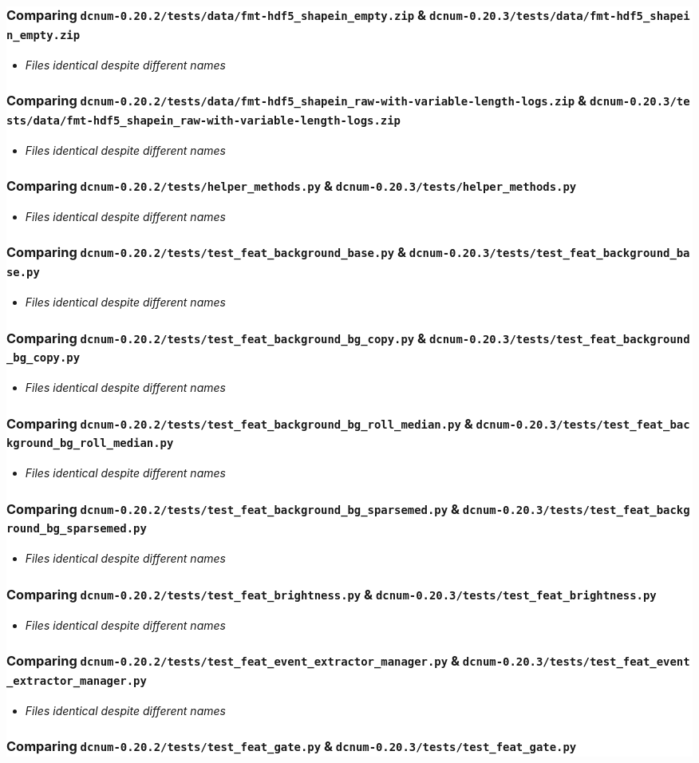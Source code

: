 ### Comparing `dcnum-0.20.2/tests/data/fmt-hdf5_shapein_empty.zip` & `dcnum-0.20.3/tests/data/fmt-hdf5_shapein_empty.zip`

 * *Files identical despite different names*

### Comparing `dcnum-0.20.2/tests/data/fmt-hdf5_shapein_raw-with-variable-length-logs.zip` & `dcnum-0.20.3/tests/data/fmt-hdf5_shapein_raw-with-variable-length-logs.zip`

 * *Files identical despite different names*

### Comparing `dcnum-0.20.2/tests/helper_methods.py` & `dcnum-0.20.3/tests/helper_methods.py`

 * *Files identical despite different names*

### Comparing `dcnum-0.20.2/tests/test_feat_background_base.py` & `dcnum-0.20.3/tests/test_feat_background_base.py`

 * *Files identical despite different names*

### Comparing `dcnum-0.20.2/tests/test_feat_background_bg_copy.py` & `dcnum-0.20.3/tests/test_feat_background_bg_copy.py`

 * *Files identical despite different names*

### Comparing `dcnum-0.20.2/tests/test_feat_background_bg_roll_median.py` & `dcnum-0.20.3/tests/test_feat_background_bg_roll_median.py`

 * *Files identical despite different names*

### Comparing `dcnum-0.20.2/tests/test_feat_background_bg_sparsemed.py` & `dcnum-0.20.3/tests/test_feat_background_bg_sparsemed.py`

 * *Files identical despite different names*

### Comparing `dcnum-0.20.2/tests/test_feat_brightness.py` & `dcnum-0.20.3/tests/test_feat_brightness.py`

 * *Files identical despite different names*

### Comparing `dcnum-0.20.2/tests/test_feat_event_extractor_manager.py` & `dcnum-0.20.3/tests/test_feat_event_extractor_manager.py`

 * *Files identical despite different names*

### Comparing `dcnum-0.20.2/tests/test_feat_gate.py` & `dcnum-0.20.3/tests/test_feat_gate.py`
